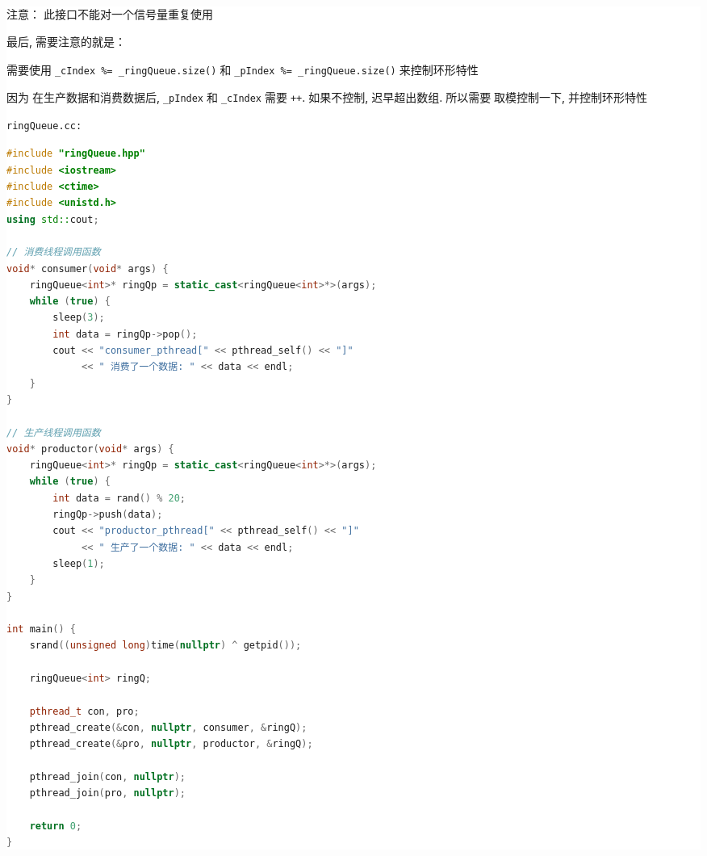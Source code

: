注意： 此接口不能对一个信号量重复使用

最后, 需要注意的就是：

需要使用 `_cIndex %= _ringQueue.size()` 和 `_pIndex %= _ringQueue.size()` 来控制环形特性

因为 在生产数据和消费数据后, `_pIndex` 和 `_cIndex` 需要 `++`. 如果不控制, 迟早超出数组. 所以需要 取模控制一下, 并控制环形特性

`ringQueue.cc:`

```cpp
#include "ringQueue.hpp"
#include <iostream>
#include <ctime>
#include <unistd.h>
using std::cout;

// 消费线程调用函数
void* consumer(void* args) {
    ringQueue<int>* ringQp = static_cast<ringQueue<int>*>(args);
    while (true) {
        sleep(3);
        int data = ringQp->pop();
        cout << "consumer_pthread[" << pthread_self() << "]"
             << " 消费了一个数据: " << data << endl;
    }
}

// 生产线程调用函数
void* productor(void* args) {
    ringQueue<int>* ringQp = static_cast<ringQueue<int>*>(args);
    while (true) {
        int data = rand() % 20;
        ringQp->push(data);
        cout << "productor_pthread[" << pthread_self() << "]"
             << " 生产了一个数据: " << data << endl;
        sleep(1);
    }
}

int main() {
    srand((unsigned long)time(nullptr) ^ getpid());

    ringQueue<int> ringQ;

    pthread_t con, pro;
    pthread_create(&con, nullptr, consumer, &ringQ);
    pthread_create(&pro, nullptr, productor, &ringQ);

    pthread_join(con, nullptr);
    pthread_join(pro, nullptr);

    return 0;
}
```

